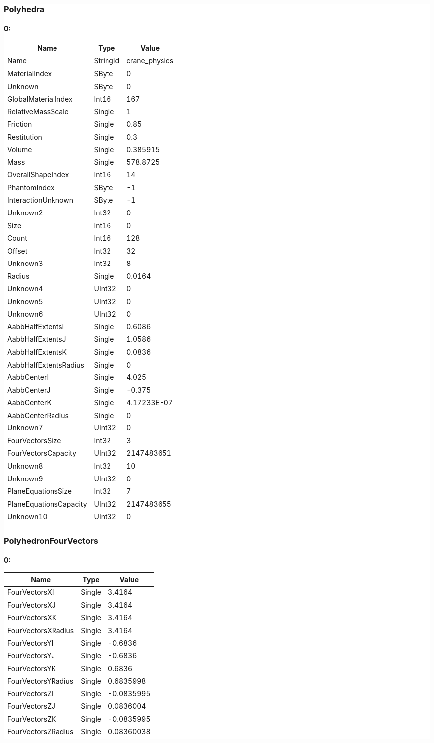 
### Polyhedra

**0:**

Name	| Type	| Value
---	|---	|---	|
Name	|StringId	|crane_physics
MaterialIndex	|SByte	|0
Unknown	|SByte	|0
GlobalMaterialIndex	|Int16	|167
RelativeMassScale	|Single	|1
Friction	|Single	|0.85
Restitution	|Single	|0.3
Volume	|Single	|0.385915
Mass	|Single	|578.8725
OverallShapeIndex	|Int16	|14
PhantomIndex	|SByte	|-1
InteractionUnknown	|SByte	|-1
Unknown2	|Int32	|0
Size	|Int16	|0
Count	|Int16	|128
Offset	|Int32	|32
Unknown3	|Int32	|8
Radius	|Single	|0.0164
Unknown4	|UInt32	|0
Unknown5	|UInt32	|0
Unknown6	|UInt32	|0
AabbHalfExtentsI	|Single	|0.6086
AabbHalfExtentsJ	|Single	|1.0586
AabbHalfExtentsK	|Single	|0.0836
AabbHalfExtentsRadius	|Single	|0
AabbCenterI	|Single	|4.025
AabbCenterJ	|Single	|-0.375
AabbCenterK	|Single	|4.17233E-07
AabbCenterRadius	|Single	|0
Unknown7	|UInt32	|0
FourVectorsSize	|Int32	|3
FourVectorsCapacity	|UInt32	|2147483651
Unknown8	|Int32	|10
Unknown9	|UInt32	|0
PlaneEquationsSize	|Int32	|7
PlaneEquationsCapacity	|UInt32	|2147483655
Unknown10	|UInt32	|0


### PolyhedronFourVectors

**0:**

Name	| Type	| Value
---	|---	|---	|
FourVectorsXI	|Single	|3.4164
FourVectorsXJ	|Single	|3.4164
FourVectorsXK	|Single	|3.4164
FourVectorsXRadius	|Single	|3.4164
FourVectorsYI	|Single	|-0.6836
FourVectorsYJ	|Single	|-0.6836
FourVectorsYK	|Single	|0.6836
FourVectorsYRadius	|Single	|0.6835998
FourVectorsZI	|Single	|-0.0835995
FourVectorsZJ	|Single	|0.0836004
FourVectorsZK	|Single	|-0.0835995
FourVectorsZRadius	|Single	|0.08360038
